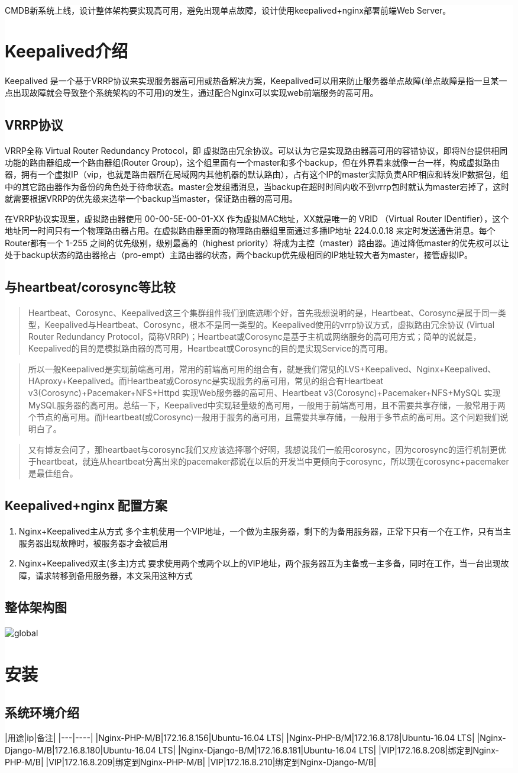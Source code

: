 CMDB新系统上线，设计整体架构要实现高可用，避免出现单点故障，设计使用keepalived+nginx部署前端Web Server。

# Keepalived介绍
Keepalived 是一个基于VRRP协议来实现服务器高可用或热备解决方案，Keepalived可以用来防止服务器单点故障(单点故障是指一旦某一点出现故障就会导致整个系统架构的不可用)的发生，通过配合Nginx可以实现web前端服务的高可用。

## VRRP协议
VRRP全称 Virtual Router Redundancy Protocol，即 虚拟路由冗余协议。可以认为它是实现路由器高可用的容错协议，即将N台提供相同功能的路由器组成一个路由器组(Router Group)，这个组里面有一个master和多个backup，但在外界看来就像一台一样，构成虚拟路由器，拥有一个虚拟IP（vip，也就是路由器所在局域网内其他机器的默认路由），占有这个IP的master实际负责ARP相应和转发IP数据包，组中的其它路由器作为备份的角色处于待命状态。master会发组播消息，当backup在超时时间内收不到vrrp包时就认为master宕掉了，这时就需要根据VRRP的优先级来选举一个backup当master，保证路由器的高可用。

在VRRP协议实现里，虚拟路由器使用 00-00-5E-00-01-XX 作为虚拟MAC地址，XX就是唯一的 VRID （Virtual Router IDentifier），这个地址同一时间只有一个物理路由器占用。在虚拟路由器里面的物理路由器组里面通过多播IP地址 224.0.0.18 来定时发送通告消息。每个Router都有一个 1-255 之间的优先级别，级别最高的（highest priority）将成为主控（master）路由器。通过降低master的优先权可以让处于backup状态的路由器抢占（pro-empt）主路由器的状态，两个backup优先级相同的IP地址较大者为master，接管虚拟IP。

## 与heartbeat/corosync等比较
>Heartbeat、Corosync、Keepalived这三个集群组件我们到底选哪个好，首先我想说明的是，Heartbeat、Corosync是属于同一类型，Keepalived与Heartbeat、Corosync，根本不是同一类型的。Keepalived使用的vrrp协议方式，虚拟路由冗余协议 (Virtual Router Redundancy Protocol，简称VRRP)；Heartbeat或Corosync是基于主机或网络服务的高可用方式；简单的说就是，Keepalived的目的是模拟路由器的高可用，Heartbeat或Corosync的目的是实现Service的高可用。

>所以一般Keepalived是实现前端高可用，常用的前端高可用的组合有，就是我们常见的LVS+Keepalived、Nginx+Keepalived、HAproxy+Keepalived。而Heartbeat或Corosync是实现服务的高可用，常见的组合有Heartbeat v3(Corosync)+Pacemaker+NFS+Httpd 实现Web服务器的高可用、Heartbeat v3(Corosync)+Pacemaker+NFS+MySQL 实现MySQL服务器的高可用。总结一下，Keepalived中实现轻量级的高可用，一般用于前端高可用，且不需要共享存储，一般常用于两个节点的高可用。而Heartbeat(或Corosync)一般用于服务的高可用，且需要共享存储，一般用于多节点的高可用。这个问题我们说明白了。

>又有博友会问了，那heartbaet与corosync我们又应该选择哪个好啊，我想说我们一般用corosync，因为corosync的运行机制更优于heartbeat，就连从heartbeat分离出来的pacemaker都说在以后的开发当中更倾向于corosync，所以现在corosync+pacemaker是最佳组合。

## Keepalived+nginx 配置方案

1. Nginx+Keepalived主从方式
多个主机使用一个VIP地址，一个做为主服务器，剩下的为备用服务器，正常下只有一个在工作，只有当主服务器出现故障时，被服务器才会被启用

2. Nginx+Keepalived双主(多主)方式
要求使用两个或两个以上的VIP地址，两个服务器互为主备或一主多备，同时在工作，当一台出现故障，请求转移到备用服务器，本文采用这种方式


## 整体架构图
![global](http://www.zerounix.com/images/web/nginx/keepalived-nginx.png)

# 安装

## 系统环境介绍

|用途|ip|备注|
|---|----|
|Nginx-PHP-M/B|172.16.8.156|Ubuntu-16.04 LTS|
|Nginx-PHP-B/M|172.16.8.178|Ubuntu-16.04 LTS|
|Nginx-Django-M/B|172.16.8.180|Ubuntu-16.04 LTS|
|Nginx-Django-B/M|172.16.8.181|Ubuntu-16.04 LTS|
|VIP|172.16.8.208|绑定到Nginx-PHP-M/B|
|VIP|172.16.8.209|绑定到Nginx-PHP-M/B|
|VIP|172.16.8.210|绑定到Nginx-Django-M/B|